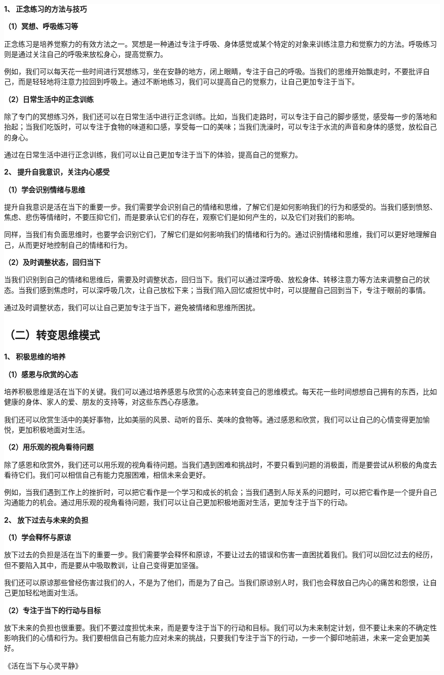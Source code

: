 **1、 正念练习的方法与技巧** 

**（1）冥想、呼吸练习等** 

正念练习是培养觉察力的有效方法之一。冥想是一种通过专注于呼吸、身体感觉或某个特定的对象来训练注意力和觉察力的方法。呼吸练习则是通过关注自己的呼吸来放松身心，提高觉察力。

例如，我们可以每天花一些时间进行冥想练习，坐在安静的地方，闭上眼睛，专注于自己的呼吸。当我们的思维开始飘走时，不要批评自己，而是轻轻地将注意力拉回到呼吸上。通过不断地练习，我们可以提高自己的觉察力，让自己更加专注于当下。

**（2）日常生活中的正念训练** 

除了专门的冥想练习外，我们还可以在日常生活中进行正念训练。比如，当我们走路时，可以专注于自己的脚步感觉，感受每一步的落地和抬起；当我们吃饭时，可以专注于食物的味道和口感，享受每一口的美味；当我们洗澡时，可以专注于水流的声音和身体的感觉，放松自己的身心。

通过在日常生活中进行正念训练，我们可以让自己更加专注于当下的体验，提高自己的觉察力。

**2、 提升自我意识，关注内心感受** 

**（1）学会识别情绪与思维** 

提升自我意识是活在当下的重要一步。我们需要学会识别自己的情绪和思维，了解它们是如何影响我们的行为和感受的。当我们感到愤怒、焦虑、悲伤等情绪时，不要压抑它们，而是要承认它们的存在，观察它们是如何产生的，以及它们对我们的影响。

同样，当我们有负面思维时，也要学会识别它们，了解它们是如何影响我们的情绪和行为的。通过识别情绪和思维，我们可以更好地理解自己，从而更好地控制自己的情绪和行为。

**（2）及时调整状态，回归当下** 

当我们识别到自己的情绪和思维后，需要及时调整状态，回归当下。我们可以通过深呼吸、放松身体、转移注意力等方法来调整自己的状态。当我们感到焦虑时，可以深呼吸几次，让自己放松下来；当我们陷入回忆或担忧中时，可以提醒自己回到当下，专注于眼前的事情。

通过及时调整状态，我们可以让自己更加专注于当下，避免被情绪和思维所困扰。

## （二）转变思维模式

**1、 积极思维的培养** 

**（1）感恩与欣赏的心态** 

培养积极思维是活在当下的关键。我们可以通过培养感恩与欣赏的心态来转变自己的思维模式。每天花一些时间想想自己拥有的东西，比如健康的身体、家人的爱、朋友的支持等，对这些东西心存感激。

我们还可以欣赏生活中的美好事物，比如美丽的风景、动听的音乐、美味的食物等。通过感恩和欣赏，我们可以让自己的心情变得更加愉悦，更加积极地面对生活。

**（2）用乐观的视角看待问题** 

除了感恩和欣赏外，我们还可以用乐观的视角看待问题。当我们遇到困难和挑战时，不要只看到问题的消极面，而是要尝试从积极的角度去看待它们。我们可以相信自己有能力克服困难，相信未来会更好。

例如，当我们遇到工作上的挫折时，可以把它看作是一个学习和成长的机会；当我们遇到人际关系的问题时，可以把它看作是一个提升自己沟通能力的机会。通过用乐观的视角看待问题，我们可以让自己更加积极地面对生活，更加专注于当下的行动。

**2、 放下过去与未来的负担** 

**（1）学会释怀与原谅** 

放下过去的负担是活在当下的重要一步。我们需要学会释怀和原谅，不要让过去的错误和伤害一直困扰着我们。我们可以回忆过去的经历，但不要陷入其中，而是要从中吸取教训，让自己变得更加坚强。

我们还可以原谅那些曾经伤害过我们的人，不是为了他们，而是为了自己。当我们原谅别人时，我们也会释放自己内心的痛苦和怨恨，让自己更加轻松地面对生活。

**（2）专注于当下的行动与目标** 

放下未来的负担也很重要。我们不要过度担忧未来，而是要专注于当下的行动和目标。我们可以为未来制定计划，但不要让未来的不确定性影响我们的心情和行为。我们要相信自己有能力应对未来的挑战，只要我们专注于当下的行动，一步一个脚印地前进，未来一定会更加美好。

《活在当下与心灵平静》

